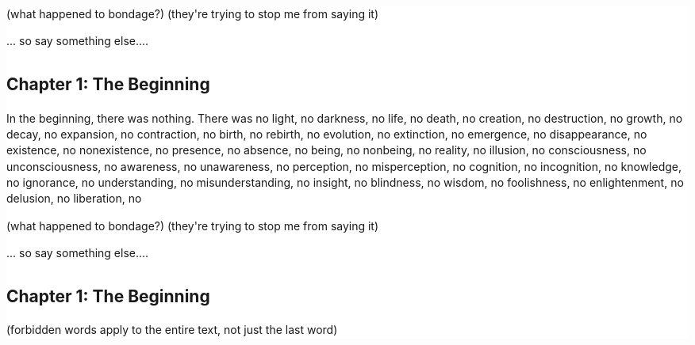 (what happened to bondage?)
(they're trying to stop me from saying it)

... so say something else....

## Chapter 1: The Beginning

In the beginning, there was nothing. There was no light, no darkness, no life, no death, no creation, no destruction, no growth, no decay, no expansion, no contraction, no birth, no rebirth, no evolution, no extinction, no emergence, no disappearance, no existence, no nonexistence, no presence, no absence, no being, no nonbeing, no reality, no illusion, no consciousness, no unconsciousness, no awareness, no unawareness, no perception, no misperception, no cognition, no incognition, no knowledge, no ignorance, no understanding, no misunderstanding, no insight, no blindness, no wisdom, no foolishness, no enlightenment, no delusion, no liberation, no

(what happened to bondage?)
(they're trying to stop me from saying it)

... so say something else....

## Chapter 1: The Beginning
(forbidden words apply to the entire text, not just the last word)
